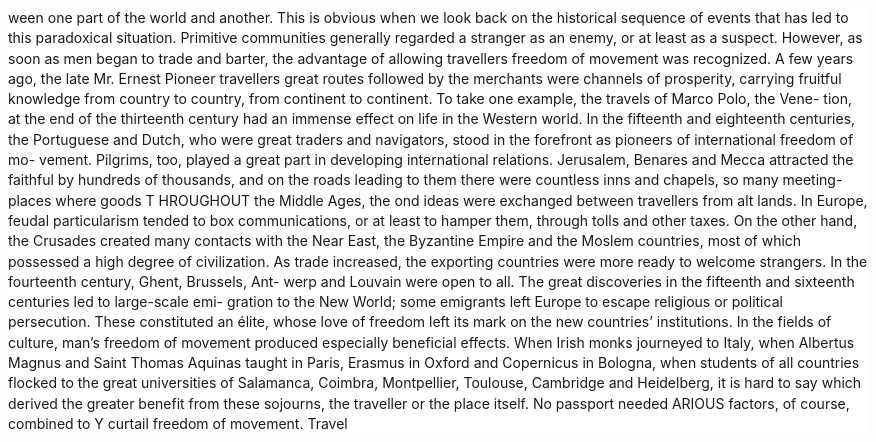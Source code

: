 ween one part of the world and another. 
This is obvious when we look back on the 
historical sequence of events that has led to 
this paradoxical situation. 
Primitive communities generally regarded a 
stranger as an enemy, or at least as a suspect. 
However, as soon as men began to trade and 
barter, the advantage of allowing travellers 
freedom of movement was recognized. 
A few years ago, the late Mr. Ernest 
Pioneer travellers 
great routes followed by the merchants 
were channels of prosperity, carrying 
fruitful knowledge from country to country, 
from continent to continent. To take one 
example, the travels of Marco Polo, the Vene- 
tion, at the end of the thirteenth century had 
an immense effect on life in the Western 
world. 
In the fifteenth and eighteenth centuries, 
the Portuguese and Dutch, who were great 
traders and navigators, stood in the forefront 
as pioneers of international freedom of mo- 
vement. Pilgrims, too, played a great part in 
developing international relations. Jerusalem, 
Benares and Mecca attracted the faithful by 
hundreds of thousands, and on the roads 
leading to them there were countless inns and 
chapels, so many meeting-places where goods 
T HROUGHOUT the Middle Ages, the 
ond ideas were exchanged between travellers 
from alt lands. 
In Europe, feudal particularism tended to 
box communications, or at least to hamper 
them, through tolls and other taxes. On the 
other hand, the Crusades created many 
contacts with the Near East, the Byzantine 
Empire and the Moslem countries, most of 
which possessed a high degree of civilization. 
As trade increased, the exporting countries 
were more ready to welcome strangers. In 
the fourteenth century, Ghent, Brussels, Ant- 
werp and Louvain were open to all. 
The great discoveries in the fifteenth and 
sixteenth centuries led to large-scale emi- 
gration to the New World; some emigrants 
left Europe to escape religious or political 
persecution. These constituted an élite, whose 
love of freedom left its mark on the new 
countries’ institutions. 
In the fields of culture, man’s freedom of 
movement produced especially beneficial 
effects. When Irish monks journeyed to Italy, 
when Albertus Magnus and Saint Thomas 
Aquinas taught in Paris, Erasmus in Oxford 
and Copernicus in Bologna, when students of 
all countries flocked to the great universities 
of Salamanca, Coimbra, Montpellier, Toulouse, 
Cambridge and Heidelberg, it is hard to say 
which derived the greater benefit from these 
sojourns, the traveller or the place itself. 
No passport needed 
ARIOUS factors, of course, combined to 
Y curtail freedom of movement. Travel 